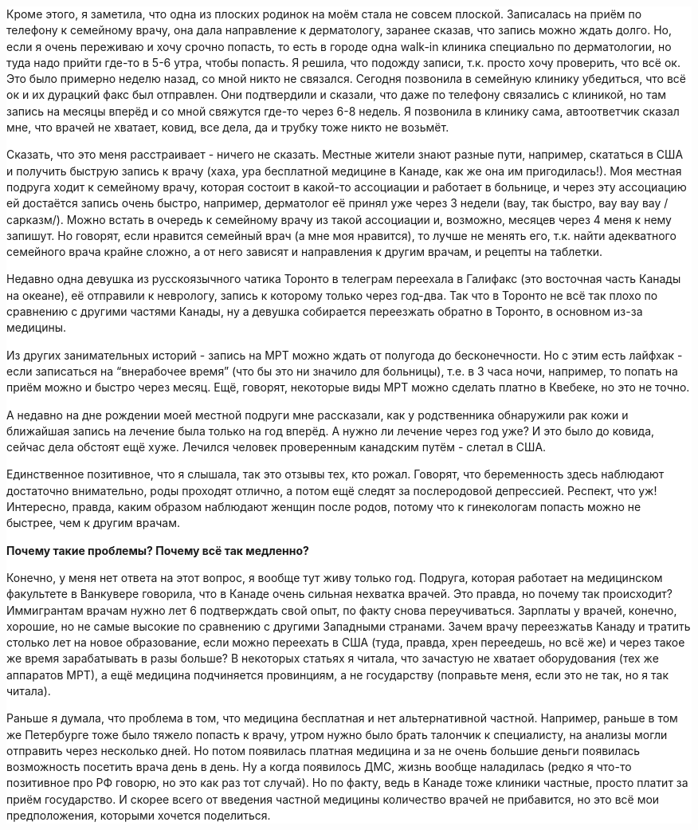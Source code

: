 Кроме этого, я заметила, что одна из плоских родинок на моём  стала не совсем плоской. Записалась на приём по телефону к семейному врачу, она дала направление к дерматологу, заранее сказав, что запись можно ждать долго. Но, если я очень переживаю и хочу срочно попасть, то есть в городе одна walk-in клиника специально по дерматологии, но туда надо прийти где-то в 5-6 утра, чтобы попасть. Я решила, что подожду записи, т.к. просто хочу проверить, что всё ок. Это было примерно неделю назад, со мной никто не связался. Сегодня позвонила в семейную клинику убедиться, что всё ок и их дурацкий факс был отправлен. Они подтвердили и сказали, что даже по телефону связались с клиникой, но там запись на месяцы вперёд и со мной свяжутся где-то через 6-8 недель. Я позвонила в клинику сама, автоответчик сказал мне, что врачей не хватает, ковид, все дела, да и трубку тоже никто не возьмёт.

Сказать, что это меня расстраивает - ничего не сказать. Местные жители знают разные пути, например, скататься в США и получить быструю запись к врачу (хаха, ура бесплатной медицине в Канаде, как же она им пригодилась!). Моя местная подруга ходит к семейному врачу, которая состоит в какой-то ассоциации и работает в больнице, и через эту ассоциацию ей достаётся запись очень быстро, например, дерматолог её принял уже через 3 недели (вау, так быстро, вау вау вау /сарказм/). Можно встать в очередь к семейному врачу из такой ассоциации и, возможно, месяцев через 4 меня к нему запишут. Но говорят, если нравится семейный врач (а мне моя нравится), то лучше не менять его, т.к. найти адекватного семейного врача крайне сложно, а от него зависят и направления к другим врачам, и рецепты на таблетки.

Недавно одна девушка из русскоязычного чатика Торонто в телеграм переехала в Галифакс (это восточная часть Канады на океане), её отправили к неврологу, запись к которому только через год-два. Так что в Торонто не всё так плохо по сравнению с другими частями Канады, ну а девушка собирается переезжать обратно в Торонто, в основном из-за медицины.

Из других занимательных историй - запись на МРТ можно ждать от полугода до бесконечности. Но с этим есть лайфхак - если записаться на “внерабочее время” (что бы это ни значило для больницы), т.е. в 3 часа ночи, например, то попать на приём можно и быстро через месяц. Ещё, говорят, некоторые виды МРТ можно сделать платно в Квебеке, но это не точно.

А недавно на дне рождении моей местной подруги мне рассказали, как у родственника обнаружили рак кожи и ближайшая запись на лечение была только на год вперёд. А нужно ли лечение через год уже? И это было до ковида, сейчас дела обстоят ещё хуже. Лечился человек проверенным канадским путём - слетал в США.

Единственное позитивное, что я слышала, так это отзывы тех, кто рожал. Говорят, что беременность здесь наблюдают достаточно внимательно, роды проходят отлично, а потом ещё следят за послеродовой депрессией. Респект, что уж! Интересно, правда, каким образом наблюдают женщин после родов, потому что к гинекологам попасть можно не быстрее, чем к другим врачам.

**Почему такие проблемы? Почему всё так медленно?**

Конечно, у меня нет ответа на этот вопрос, я вообще тут живу только год. Подруга, которая работает на медицинском факультете в Ванкувере говорила, что в Канаде очень сильная нехватка врачей. Это правда, но почему так происходит? Иммигрантам врачам нужно лет 6 подтверждать свой опыт, по факту снова переучиваться. Зарплаты у врачей, конечно, хорошие, но не самые высокие по сравнению с другими Западными странами. Зачем врачу переезжатьв Канаду и тратить столько лет на новое образование, если можно переехать в США (туда, правда, хрен переедешь, но всё же) и через такое же время зарабатывать в разы больше? В некоторых статьях я читала, что зачастую не хватает оборудования (тех же аппаратов МРТ), а ещё медицина подчиняется провинциям, а не государству (поправьте меня, если это не так, но я так читала).

Раньше я думала, что проблема в том, что медицина бесплатная и нет альтернативной частной. Например, раньше в том же Петербурге тоже было тяжело попасть к врачу, утром нужно было брать талончик к специалисту, на анализы могли отправить через несколько дней. Но потом появилась платная медицина и за не очень большие деньги появилась возможность посетить врача день в день. Ну а когда появилось ДМС, жизнь вообще наладилась (редко я что-то позитивное про РФ говорю, но это как раз тот случай). Но по факту, ведь в Канаде тоже клиники частные, просто платит за приём государство. И скорее всего от введения частной медицины количество врачей не прибавится, но это всё мои предположения, которыми хочется поделиться.
